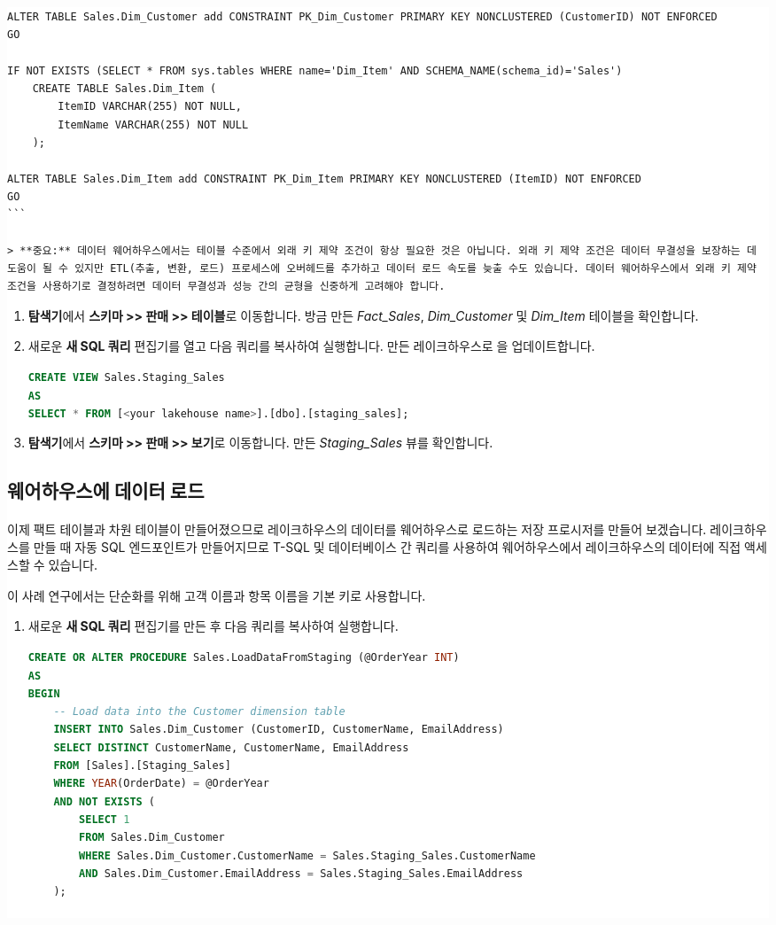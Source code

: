     ALTER TABLE Sales.Dim_Customer add CONSTRAINT PK_Dim_Customer PRIMARY KEY NONCLUSTERED (CustomerID) NOT ENFORCED
    GO
    
    IF NOT EXISTS (SELECT * FROM sys.tables WHERE name='Dim_Item' AND SCHEMA_NAME(schema_id)='Sales')
        CREATE TABLE Sales.Dim_Item (
            ItemID VARCHAR(255) NOT NULL,
            ItemName VARCHAR(255) NOT NULL
        );
        
    ALTER TABLE Sales.Dim_Item add CONSTRAINT PK_Dim_Item PRIMARY KEY NONCLUSTERED (ItemID) NOT ENFORCED
    GO
    ```

    > **중요:** 데이터 웨어하우스에서는 테이블 수준에서 외래 키 제약 조건이 항상 필요한 것은 아닙니다. 외래 키 제약 조건은 데이터 무결성을 보장하는 데 도움이 될 수 있지만 ETL(추출, 변환, 로드) 프로세스에 오버헤드를 추가하고 데이터 로드 속도를 늦출 수도 있습니다. 데이터 웨어하우스에서 외래 키 제약 조건을 사용하기로 결정하려면 데이터 무결성과 성능 간의 균형을 신중하게 고려해야 합니다.

1. **탐색기**에서 **스키마 >> 판매 >> 테이블**로 이동합니다. 방금 만든 *Fact_Sales*, *Dim_Customer* 및 *Dim_Item* 테이블을 확인합니다.

1. 새로운 **새 SQL 쿼리** 편집기를 열고 다음 쿼리를 복사하여 실행합니다. 만든 레이크하우스로 *<your lakehouse name>* 을 업데이트합니다.

    ```sql
    CREATE VIEW Sales.Staging_Sales
    AS
    SELECT * FROM [<your lakehouse name>].[dbo].[staging_sales];
    ```

1. **탐색기**에서 **스키마 >> 판매 >> 보기**로 이동합니다. 만든 *Staging_Sales* 뷰를 확인합니다.

## 웨어하우스에 데이터 로드

이제 팩트 테이블과 차원 테이블이 만들어졌으므로 레이크하우스의 데이터를 웨어하우스로 로드하는 저장 프로시저를 만들어 보겠습니다. 레이크하우스를 만들 때 자동 SQL 엔드포인트가 만들어지므로 T-SQL 및 데이터베이스 간 쿼리를 사용하여 웨어하우스에서 레이크하우스의 데이터에 직접 액세스할 수 있습니다.

이 사례 연구에서는 단순화를 위해 고객 이름과 항목 이름을 기본 키로 사용합니다.

1. 새로운 **새 SQL 쿼리** 편집기를 만든 후 다음 쿼리를 복사하여 실행합니다.

    ```sql
    CREATE OR ALTER PROCEDURE Sales.LoadDataFromStaging (@OrderYear INT)
    AS
    BEGIN
        -- Load data into the Customer dimension table
        INSERT INTO Sales.Dim_Customer (CustomerID, CustomerName, EmailAddress)
        SELECT DISTINCT CustomerName, CustomerName, EmailAddress
        FROM [Sales].[Staging_Sales]
        WHERE YEAR(OrderDate) = @OrderYear
        AND NOT EXISTS (
            SELECT 1
            FROM Sales.Dim_Customer
            WHERE Sales.Dim_Customer.CustomerName = Sales.Staging_Sales.CustomerName
            AND Sales.Dim_Customer.EmailAddress = Sales.Staging_Sales.EmailAddress
        );
        